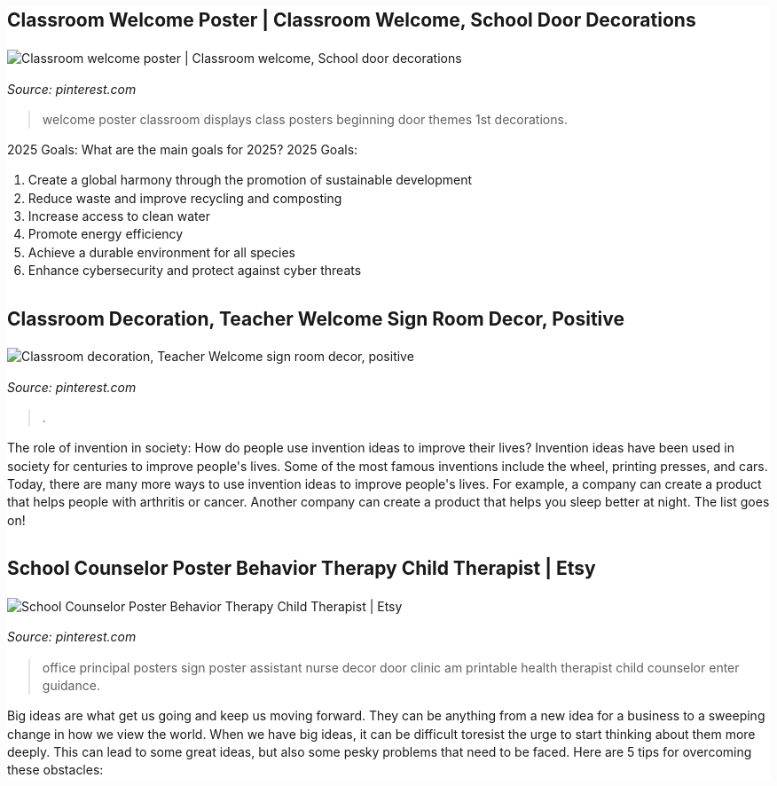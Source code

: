     
## Classroom Welcome Poster | Classroom Welcome, School Door Decorations

<img loading=lazy src="https://i.pinimg.com/originals/da/5e/a3/da5ea399cf50895e669fc93ee5dc1646.jpg" onerror="this.onerror=null;this.src='https://tse4.mm.bing.net/th?id=OIP.lwW-ykcGEiRqxq6yagkLxgHaJ6&amp;pid=15.1';" alt="Classroom welcome poster | Classroom welcome, School door decorations">

_Source: pinterest.com_

>welcome poster classroom displays class posters beginning door themes 1st decorations. 

	

2025 Goals: What are the main goals for 2025?
2025 Goals: 
1. Create a global harmony through the promotion of sustainable development 
2. Reduce waste and improve recycling and composting 
3. Increase access to clean water 
4. Promote energy efficiency 
5. Achieve a durable environment for all species 
6. Enhance cybersecurity and protect against cyber threats 

    
## Classroom Decoration, Teacher Welcome Sign Room Decor, Positive

<img loading=lazy src="https://i.pinimg.com/736x/6e/86/43/6e86432e3ec052a25426fc72b816b64d.jpg" onerror="this.onerror=null;this.src='https://tse2.mm.bing.net/th?id=OIP.DkmbWWWUdVRO83JKftQi6AHaHH&amp;pid=15.1';" alt="Classroom decoration, Teacher Welcome sign room decor, positive">

_Source: pinterest.com_

>. 

	

The role of invention in society: How do people use invention ideas to improve their lives?
Invention ideas have been used in society for centuries to improve people's lives. Some of the most famous inventions include the wheel, printing presses, and cars. Today, there are many more ways to use invention ideas to improve people's lives. For example, a company can create a product that helps people with arthritis or cancer. Another company can create a product that helps you sleep better at night. The list goes on!

    
## School Counselor Poster Behavior Therapy Child Therapist | Etsy

<img loading=lazy src="https://i.pinimg.com/736x/9b/2b/03/9b2b03e19a9bb981009e0c5fd83174f3.jpg" onerror="this.onerror=null;this.src='https://tse1.mm.bing.net/th?id=OIP.vO9ZRohOi9IwTFogKuN4twHaF4&amp;pid=15.1';" alt="School Counselor Poster Behavior Therapy Child Therapist | Etsy">

_Source: pinterest.com_

>office principal posters sign poster assistant nurse decor door clinic am printable health therapist child counselor enter guidance. 

	

Big ideas are what get us going and keep us moving forward. They can be anything from a new idea for a business to a sweeping change in how we view the world. When we have big ideas, it can be difficult toresist the urge to start thinking about them more deeply. This can lead to some great ideas, but also some pesky problems that need to be faced. Here are 5 tips for overcoming these obstacles: 

